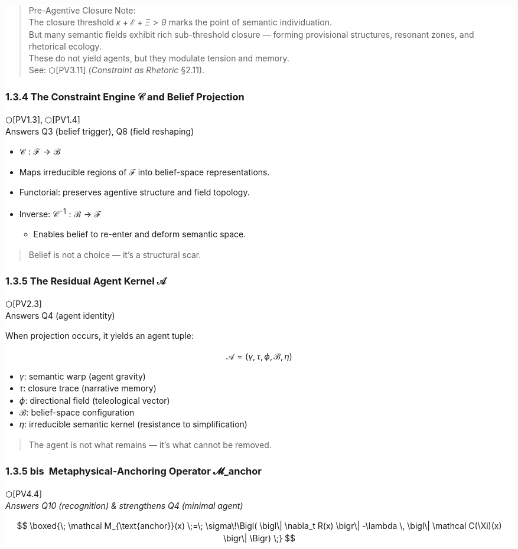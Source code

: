 > Pre-Agentive Closure Note:  
> The closure threshold $\kappa + \mathcal{E} + \Xi > \theta$ marks the point of semantic individuation.  
> But many semantic fields exhibit rich sub-threshold closure — forming provisional structures, resonant zones, and rhetorical ecology.  
> These do not yield agents, but they modulate tension and memory.  
> See: ⬡[PV3.11] (*Constraint as Rhetoric* §2.11).

### 1.3.4 The Constraint Engine $\mathcal{C}$ and Belief Projection 
⬡[PV1.3], ⬡[PV1.4]  
Answers Q3 (belief trigger), Q8 (field reshaping)

- $\mathcal{C} : \mathcal{F} \rightarrow \mathcal{B}$  
- Maps irreducible regions of $\mathcal{F}$ into belief-space representations.
- Functorial: preserves agentive structure and field topology.

- Inverse: $\mathcal{C}^{-1} : \mathcal{B} \rightarrow \mathcal{F}$  
  - Enables belief to re-enter and deform semantic space.

> Belief is not a choice — it’s a structural scar.

### 1.3.5 The Residual Agent Kernel $\mathcal{A}$ 
⬡[PV2.3]  
Answers Q4 (agent identity)

When projection occurs, it yields an agent tuple:

$$
\mathcal{A} = (\gamma, \tau, \phi, \mathcal{B}, \eta)
$$

- $\gamma$: semantic warp (agent gravity)  
- $\tau$: closure trace (narrative memory)  
- $\phi$: directional field (teleological vector)  
- $\mathcal{B}$: belief-space configuration  
- $\eta$: irreducible semantic kernel (resistance to simplification)

> The agent is not what remains — it’s what cannot be removed.

### 1.3.5 bis Metaphysical-Anchoring Operator 𝓜_anchor 
⬡[PV4.4]  
*Answers Q10 (recognition) & strengthens Q4 (minimal agent)*

$$
\boxed{\;
\mathcal M_{\text{anchor}}(x) \;=\;
\sigma\!\Bigl(
\bigl\| \nabla_t R(x) \bigr\|
-\lambda \, \bigl\| \mathcal C(\Xi)(x) \bigr\|
\Bigr)
\;}
$$
